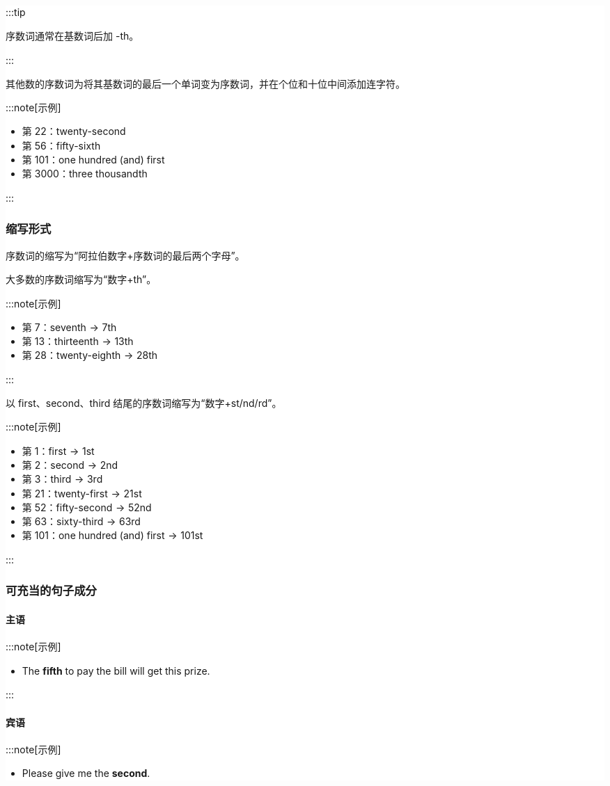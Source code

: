 :::tip

序数词通常在基数词后加 -th。

:::

其他数的序数词为将其基数词的最后一个单词变为序数词，并在个位和十位中间添加连字符。

:::note\[示例]

- 第 $22$：twenty-second
- 第 $56$：fifty-sixth
- 第 $101$：one hundred (and) first
- 第 $3000$：three thousandth

:::

### 缩写形式

序数词的缩写为“阿拉伯数字+序数词的最后两个字母”。

大多数的序数词缩写为“数字+th”。

:::note\[示例]

- 第 $7$：$\text{seventh}\rightarrow 7\text{th}$
- 第 $13$：$\text{thirteenth}\rightarrow 13\text{th}$
- 第 $28$：$\text{twenty-eighth}\rightarrow 28\text{th}$

:::

以 first、second、third 结尾的序数词缩写为“数字+st/nd/rd”。

:::note\[示例]

- 第 $1$：$\text{first}\rightarrow 1\text{st}$
- 第 $2$：$\text{second}\rightarrow 2\text{nd}$
- 第 $3$：$\text{third}\rightarrow 3\text{rd}$
- 第 $21$：$\text{twenty-first}\rightarrow 21\text{st}$
- 第 $52$：$\text{fifty-second}\rightarrow 52\text{nd}$
- 第 $63$：$\text{sixty-third}\rightarrow 63\text{rd}$
- 第 $101$：$\text{one hundred (and) first}\rightarrow 101\text{st}$

:::

### 可充当的句子成分

#### 主语

:::note\[示例]

- The **fifth** to pay the bill will get this prize.

:::

#### 宾语

:::note\[示例]

- Please give me the **second**.
